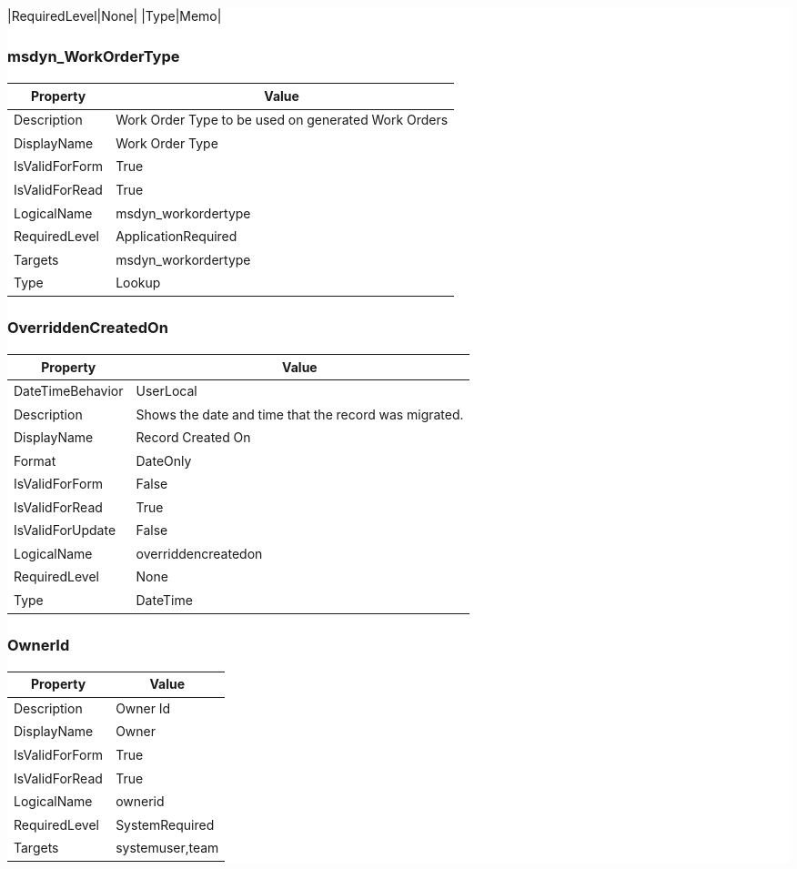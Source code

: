 |RequiredLevel|None|
|Type|Memo|


### <a name="BKMK_msdyn_WorkOrderType"></a> msdyn_WorkOrderType

|Property|Value|
|--------|-----|
|Description|Work Order Type to be used on generated Work Orders|
|DisplayName|Work Order Type|
|IsValidForForm|True|
|IsValidForRead|True|
|LogicalName|msdyn_workordertype|
|RequiredLevel|ApplicationRequired|
|Targets|msdyn_workordertype|
|Type|Lookup|


### <a name="BKMK_OverriddenCreatedOn"></a> OverriddenCreatedOn

|Property|Value|
|--------|-----|
|DateTimeBehavior|UserLocal|
|Description|Shows the date and time that the record was migrated.|
|DisplayName|Record Created On|
|Format|DateOnly|
|IsValidForForm|False|
|IsValidForRead|True|
|IsValidForUpdate|False|
|LogicalName|overriddencreatedon|
|RequiredLevel|None|
|Type|DateTime|


### <a name="BKMK_OwnerId"></a> OwnerId

|Property|Value|
|--------|-----|
|Description|Owner Id|
|DisplayName|Owner|
|IsValidForForm|True|
|IsValidForRead|True|
|LogicalName|ownerid|
|RequiredLevel|SystemRequired|
|Targets|systemuser,team|
